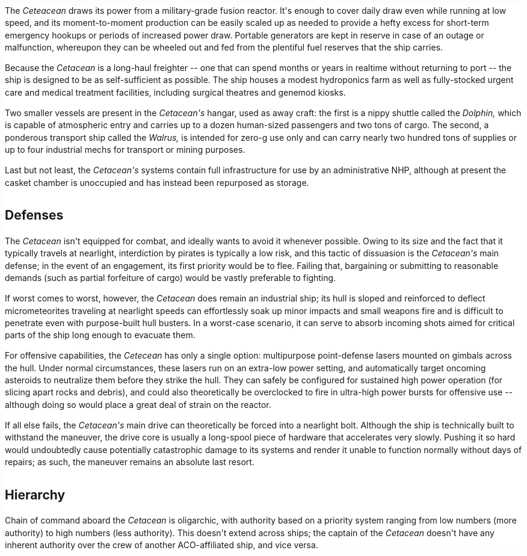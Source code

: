 The *Ceteacean* draws its power from a military-grade fusion reactor. It's enough to cover daily draw even while running at low speed, and its moment-to-moment production can be easily scaled up as needed to provide a hefty excess for short-term emergency hookups or periods of increased power draw. Portable generators are kept in reserve in case of an outage or malfunction, whereupon they can be wheeled out and fed from the plentiful fuel reserves that the ship carries.

Because the *Cetacean* is a long-haul freighter -- one that can spend months or years in realtime without returning to port -- the ship is designed to be as self-sufficient as possible. The ship houses a modest hydroponics farm as well as fully-stocked urgent care and medical treatment facilities, including surgical theatres and genemod kiosks.

Two smaller vessels are present in the *Cetacean's* hangar, used as away craft: the first is a nippy shuttle called the *Dolphin,* which is capable of atmospheric entry and carries up to a dozen human-sized passengers and two tons of cargo. The second, a ponderous transport ship called the *Walrus,* is intended for zero-g use only and can carry nearly two hundred tons of supplies or up to four industrial mechs for transport or mining purposes.

Last but not least, the *Cetacean's* systems contain full infrastructure for use by an administrative NHP, although at present the casket chamber is unoccupied and has instead been repurposed as storage.

## Defenses

The *Cetacean* isn't equipped for combat, and ideally wants to avoid it whenever possible. Owing to its size and the fact that it typically travels at nearlight, interdiction by pirates is typically a low risk, and this tactic of dissuasion is the *Cetacean's* main defense; in the event of an engagement, its first priority would be to flee. Failing that, bargaining or submitting to reasonable demands (such as partial forfeiture of cargo) would be vastly preferable to fighting.

If worst comes to worst, however, the *Cetacean* does remain an industrial ship; its hull is sloped and reinforced to deflect micrometeorites traveling at nearlight speeds can effortlessly soak up minor impacts and small weapons fire and is difficult to penetrate even with purpose-built hull busters. In a worst-case scenario, it can serve to absorb incoming shots aimed for critical parts of the ship long enough to evacuate them.

For offensive capabilities, the *Cetecean* has only a single option: multipurpose point-defense lasers mounted on gimbals across the hull. Under normal circumstances, these lasers run on an extra-low power setting, and automatically target oncoming asteroids to neutralize them before they strike the hull. They can safely be configured for sustained high power operation (for slicing apart rocks and debris), and could also theoretically be overclocked to fire in ultra-high power bursts for offensive use -- although doing so would place a great deal of strain on the reactor.

If all else fails, the *Cetacean's* main drive can theoretically be forced into a nearlight bolt. Although the ship is technically built to withstand the maneuver, the drive core is usually a long-spool piece of hardware that accelerates very slowly. Pushing it so hard would undoubtedly cause potentially catastrophic damage to its systems and render it unable to function normally without days of repairs; as such, the maneuver remains an absolute last resort.

## Hierarchy

Chain of command aboard the *Cetacean* is oligarchic, with authority based on a priority system ranging from low numbers (more authority) to high numbers (less authority). This doesn't extend across ships; the captain of the *Cetacean* doesn't have any inherent authority over the crew of another ACO-affiliated ship, and vice versa.
